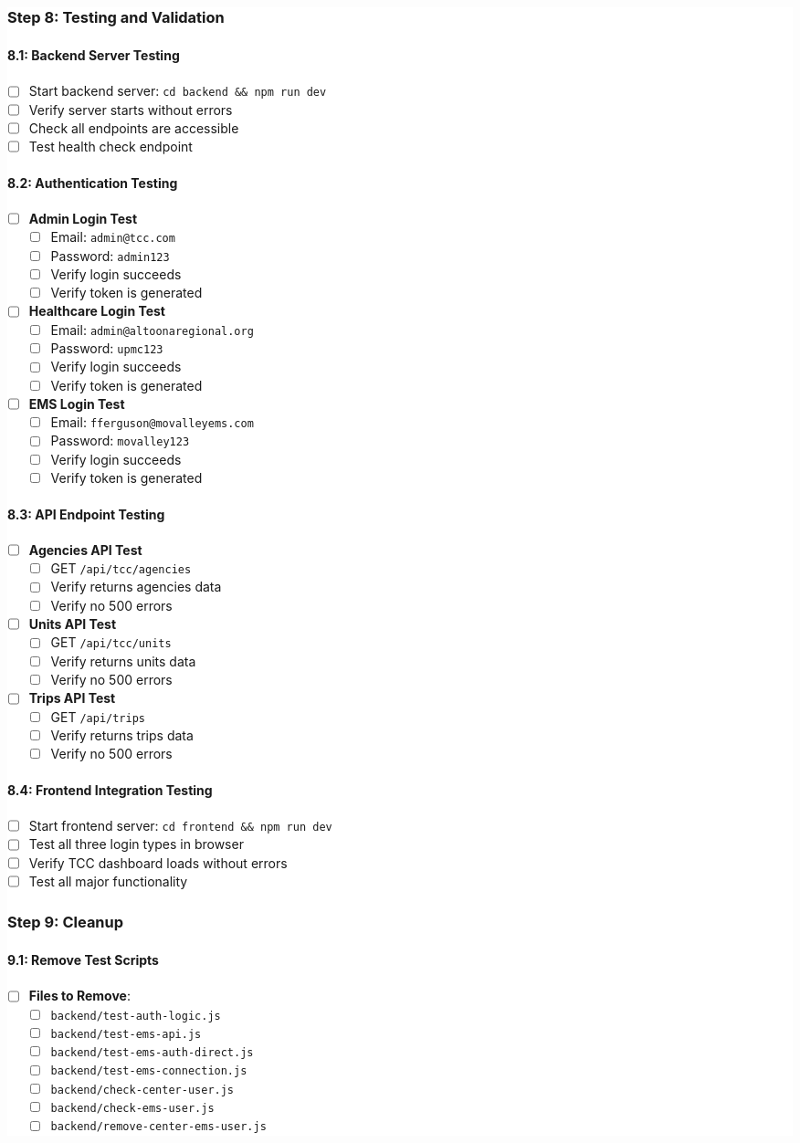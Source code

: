### Step 8: Testing and Validation

#### 8.1: Backend Server Testing
- [ ] Start backend server: `cd backend && npm run dev`
- [ ] Verify server starts without errors
- [ ] Check all endpoints are accessible
- [ ] Test health check endpoint

#### 8.2: Authentication Testing
- [ ] **Admin Login Test**
  - [ ] Email: `admin@tcc.com`
  - [ ] Password: `admin123`
  - [ ] Verify login succeeds
  - [ ] Verify token is generated

- [ ] **Healthcare Login Test**
  - [ ] Email: `admin@altoonaregional.org`
  - [ ] Password: `upmc123`
  - [ ] Verify login succeeds
  - [ ] Verify token is generated

- [ ] **EMS Login Test**
  - [ ] Email: `fferguson@movalleyems.com`
  - [ ] Password: `movalley123`
  - [ ] Verify login succeeds
  - [ ] Verify token is generated

#### 8.3: API Endpoint Testing
- [ ] **Agencies API Test**
  - [ ] GET `/api/tcc/agencies`
  - [ ] Verify returns agencies data
  - [ ] Verify no 500 errors

- [ ] **Units API Test**
  - [ ] GET `/api/tcc/units`
  - [ ] Verify returns units data
  - [ ] Verify no 500 errors

- [ ] **Trips API Test**
  - [ ] GET `/api/trips`
  - [ ] Verify returns trips data
  - [ ] Verify no 500 errors

#### 8.4: Frontend Integration Testing
- [ ] Start frontend server: `cd frontend && npm run dev`
- [ ] Test all three login types in browser
- [ ] Verify TCC dashboard loads without errors
- [ ] Test all major functionality

### Step 9: Cleanup

#### 9.1: Remove Test Scripts
- [ ] **Files to Remove**:
  - [ ] `backend/test-auth-logic.js`
  - [ ] `backend/test-ems-api.js`
  - [ ] `backend/test-ems-auth-direct.js`
  - [ ] `backend/test-ems-connection.js`
  - [ ] `backend/check-center-user.js`
  - [ ] `backend/check-ems-user.js`
  - [ ] `backend/remove-center-ems-user.js`
